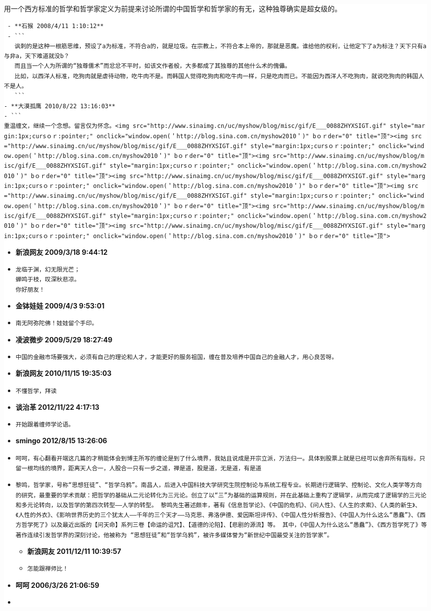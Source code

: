   用一个西方标准的哲学和哲学家定义为前提来讨论所谓的中国哲学和哲学家的有无，这种独尊确实是超女级的。
  ```
   - **石猴 2008/4/11 1:10:12**
   - ```
     讽刺的是这种一根筋思维，预设了a为标准，不符合a的，就是垃圾。在宗教上，不符合本上帝的，那就是恶魔。谁给他的权利，让他定下了a为标注？天下只有a与非a，天下难道就没b？
     而且当一个人为所谓的“独尊儒术”而忿忿不平时，如该文作者般，大多都成了其独尊的其他什么术的傀儡。
     比如，以西洋人标准，吃狗肉就是虐待动物，吃牛肉不是。而韩国人觉得吃狗肉和吃牛肉一样，只是吃肉而已。不能因为西洋人不吃狗肉，就说吃狗肉的韩国人不是人。
     ```
- **大漠孤鹰 2010/8/22 13:16:03**
- ```
  重温缠文，继续一个念想。留言仅为怀念。<img src="http://www.sinaimg.cn/uc/myshow/blog/misc/gif/E___0088ZHYXSIGT.gif" style="margin:1px;cursｏｒ:pointer;" onclick="window.open(＇http://blog.sina.com.cn/myshow2010＇)" bｏｒder="0" title="顶"><img src="http://www.sinaimg.cn/uc/myshow/blog/misc/gif/E___0088ZHYXSIGT.gif" style="margin:1px;cursｏｒ:pointer;" onclick="window.open(＇http://blog.sina.com.cn/myshow2010＇)" bｏｒder="0" title="顶"><img src="http://www.sinaimg.cn/uc/myshow/blog/misc/gif/E___0088ZHYXSIGT.gif" style="margin:1px;cursｏｒ:pointer;" onclick="window.open(＇http://blog.sina.com.cn/myshow2010＇)" bｏｒder="0" title="顶"><img src="http://www.sinaimg.cn/uc/myshow/blog/misc/gif/E___0088ZHYXSIGT.gif" style="margin:1px;cursｏｒ:pointer;" onclick="window.open(＇http://blog.sina.com.cn/myshow2010＇)" bｏｒder="0" title="顶"><img src="http://www.sinaimg.cn/uc/myshow/blog/misc/gif/E___0088ZHYXSIGT.gif" style="margin:1px;cursｏｒ:pointer;" onclick="window.open(＇http://blog.sina.com.cn/myshow2010＇)" bｏｒder="0" title="顶"><img src="http://www.sinaimg.cn/uc/myshow/blog/misc/gif/E___0088ZHYXSIGT.gif" style="margin:1px;cursｏｒ:pointer;" onclick="window.open(＇http://blog.sina.com.cn/myshow2010＇)" bｏｒder="0" title="顶"><img src="http://www.sinaimg.cn/uc/myshow/blog/misc/gif/E___0088ZHYXSIGT.gif" style="margin:1px;cursｏｒ:pointer;" onclick="window.open(＇http://blog.sina.com.cn/myshow2010＇)" bｏｒder="0" title="顶">
  ```
- **新浪网友 2009/3/18 9:44:12**
- ```
  龙临于渊，幻无限光芒；
  蝉鸣于枝，叹深秋悲凉。
  你好朋友！ 
  ```
- **金钵娃娃 2009/4/3 9:53:01**
- ```
  南无阿弥陀佛！娃娃留个手印。
  ```
- **凌波微步 2009/5/29 18:27:49**
- ```
  中国的金融市场要强大，必须有自己的理论和人才，才能更好的服务祖国，缠在普及培养中国自己的金融人才，用心良苦呀。
  ```
- **新浪网友 2010/11/15 19:35:03**
- ```
  不懂哲学，拜读
  ```
- **谈治革 2012/11/22 4:17:13**
- ```
  开始跟着缠师学论语。
  ```
- **smingo 2012/8/15 13:26:06**
- ```
  呵呵，有心翻看开端这几篇的才稍能体会到博主所写的缠论是到了什么境界，我姑且说成是开宗立派，万法归一。具体到股票上就是已经可以舍弃所有指标，只留一根均线的境界，距离天人合一，人股合一只有一步之遥，禅是道，股是道，无是道，有是道
  ```
- ```
  黎鸣，哲学家，号称“思想狂徒”、“哲学乌鸦”。南昌人，后进入中国科技大学研究生院控制论与系统工程专业。长期进行逻辑学、控制论、文化人类学等方向的研究，最重要的学术贡献：把哲学的基础从二元论转化为三元论。创立了以“三”为基础的运算规则，并在此基础上重构了逻辑学，从而完成了逻辑学的三元论和多元论转向，以及哲学的第四次转型――人学的转型。 黎鸣先生著述颇丰，著有《信息哲学论》、《中国的危机》、《问人性》、《人生的求索》、《人类的新生》、《人性的外衣》、《影响世界历史的三个犹太人――千年的三个天才――马克思、弗洛伊德、爱因斯坦评传》、《中国人性分析报告》、《中国人为什么这么“愚蠢”》、《西方哲学死了》以及最近出版的【问天命】系列三卷【命运的诅咒】、【道德的沦陷】、【悲剧的源流】等。 其中，《中国人为什么这么“愚蠢”》、《西方哲学死了》等著作连续引发哲学界的深刻讨论，他被称为 “思想狂徒”和“哲学乌鸦”，被许多媒体誉为“新世纪中国最受关注的哲学家”。
  ```
   - **新浪网友 2011/12/11 10:39:57**
   - ```
     怎能跟禅师比！
     ```
- **呵呵 2006/3/26 21:06:59**
- ```
  ```